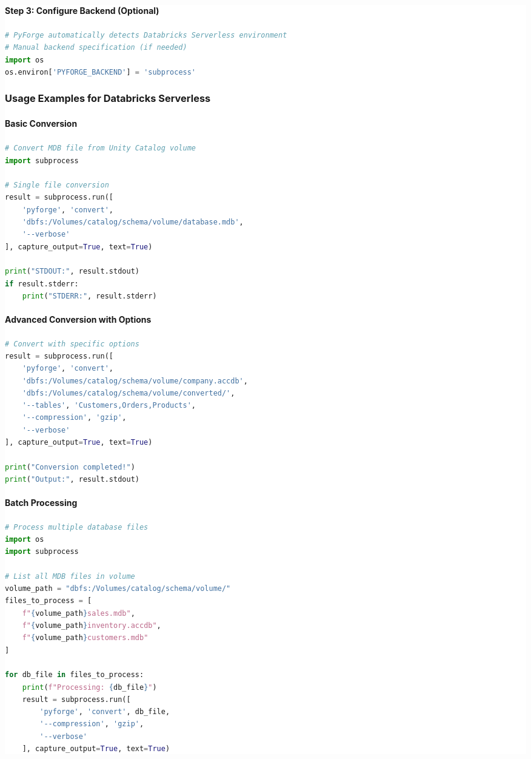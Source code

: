 #### Step 3: Configure Backend (Optional)
```python
# PyForge automatically detects Databricks Serverless environment
# Manual backend specification (if needed)
import os
os.environ['PYFORGE_BACKEND'] = 'subprocess'
```

### Usage Examples for Databricks Serverless

#### Basic Conversion
```python
# Convert MDB file from Unity Catalog volume
import subprocess

# Single file conversion
result = subprocess.run([
    'pyforge', 'convert', 
    'dbfs:/Volumes/catalog/schema/volume/database.mdb',
    '--verbose'
], capture_output=True, text=True)

print("STDOUT:", result.stdout)
if result.stderr:
    print("STDERR:", result.stderr)
```

#### Advanced Conversion with Options
```python
# Convert with specific options
result = subprocess.run([
    'pyforge', 'convert',
    'dbfs:/Volumes/catalog/schema/volume/company.accdb',
    'dbfs:/Volumes/catalog/schema/volume/converted/',
    '--tables', 'Customers,Orders,Products',
    '--compression', 'gzip',
    '--verbose'
], capture_output=True, text=True)

print("Conversion completed!")
print("Output:", result.stdout)
```

#### Batch Processing
```python
# Process multiple database files
import os
import subprocess

# List all MDB files in volume
volume_path = "dbfs:/Volumes/catalog/schema/volume/"
files_to_process = [
    f"{volume_path}sales.mdb",
    f"{volume_path}inventory.accdb",
    f"{volume_path}customers.mdb"
]

for db_file in files_to_process:
    print(f"Processing: {db_file}")
    result = subprocess.run([
        'pyforge', 'convert', db_file,
        '--compression', 'gzip',
        '--verbose'
    ], capture_output=True, text=True)
```